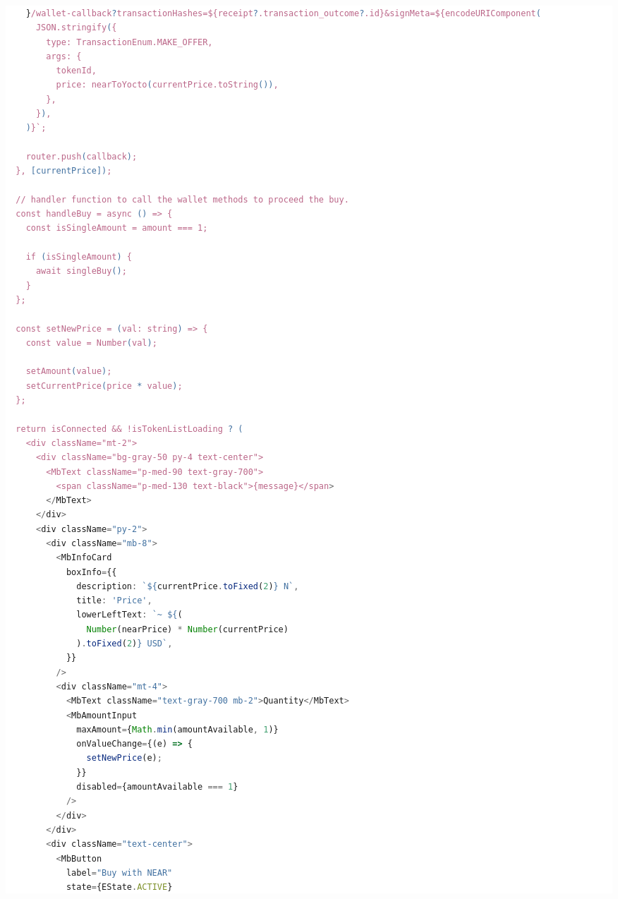 ```typescript
    }/wallet-callback?transactionHashes=${receipt?.transaction_outcome?.id}&signMeta=${encodeURIComponent(
      JSON.stringify({
        type: TransactionEnum.MAKE_OFFER,
        args: {
          tokenId,
          price: nearToYocto(currentPrice.toString()),
        },
      }),
    )}`;

    router.push(callback);
  }, [currentPrice]);

  // handler function to call the wallet methods to proceed the buy.
  const handleBuy = async () => {
    const isSingleAmount = amount === 1;

    if (isSingleAmount) {
      await singleBuy();
    }
  };

  const setNewPrice = (val: string) => {
    const value = Number(val);

    setAmount(value);
    setCurrentPrice(price * value);
  };

  return isConnected && !isTokenListLoading ? (
    <div className="mt-2">
      <div className="bg-gray-50 py-4 text-center">
        <MbText className="p-med-90 text-gray-700">
          <span className="p-med-130 text-black">{message}</span>
        </MbText>
      </div>
      <div className="py-2">
        <div className="mb-8">
          <MbInfoCard
            boxInfo={{
              description: `${currentPrice.toFixed(2)} N`,
              title: 'Price',
              lowerLeftText: `~ ${(
                Number(nearPrice) * Number(currentPrice)
              ).toFixed(2)} USD`,
            }}
          />
          <div className="mt-4">
            <MbText className="text-gray-700 mb-2">Quantity</MbText>
            <MbAmountInput
              maxAmount={Math.min(amountAvailable, 1)}
              onValueChange={(e) => {
                setNewPrice(e);
              }}
              disabled={amountAvailable === 1}
            />
          </div>
        </div>
        <div className="text-center">
          <MbButton
            label="Buy with NEAR"
            state={EState.ACTIVE}
```